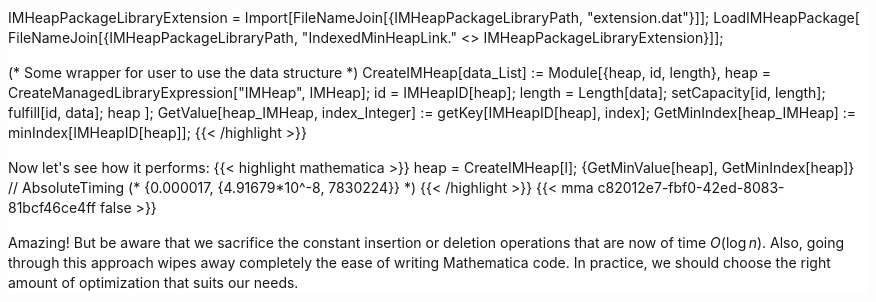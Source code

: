 IMHeapPackageLibraryExtension = 
  Import[FileNameJoin[{IMHeapPackageLibraryPath, "extension.dat"}]];
LoadIMHeapPackage[
  FileNameJoin[{IMHeapPackageLibraryPath, 
    "IndexedMinHeapLink." <> IMHeapPackageLibraryExtension}]];

(* Some wrapper for user to use the data structure *)
CreateIMHeap[data_List] := Module[{heap, id, length},
   	heap = CreateManagedLibraryExpression["IMHeap", IMHeap];
   	id = IMHeapID[heap];
   	length = Length[data];
   	setCapacity[id, length];
   	fulfill[id, data];
   	heap
   ];
GetValue[heap_IMHeap, index_Integer] := 
  getKey[IMHeapID[heap], index];
GetMinIndex[heap_IMHeap] := minIndex[IMHeapID[heap]];
{{< /highlight >}}

Now let's see how it performs:
{{< highlight mathematica >}}
heap = CreateIMHeap[l];
{GetMinValue[heap], GetMinIndex[heap]} // AbsoluteTiming
(* {0.000017, {4.91679*10^-8, 7830224}} *)
{{< /highlight >}}
{{< mma c82012e7-fbf0-42ed-8083-81bcf46ce4ff false >}}

Amazing! But be aware that we sacrifice the constant insertion or deletion operations that are now of time $O(\log n)$. Also, going through this approach wipes away completely the ease of writing Mathematica code. In practice, we should choose the right amount of optimization that suits our needs.